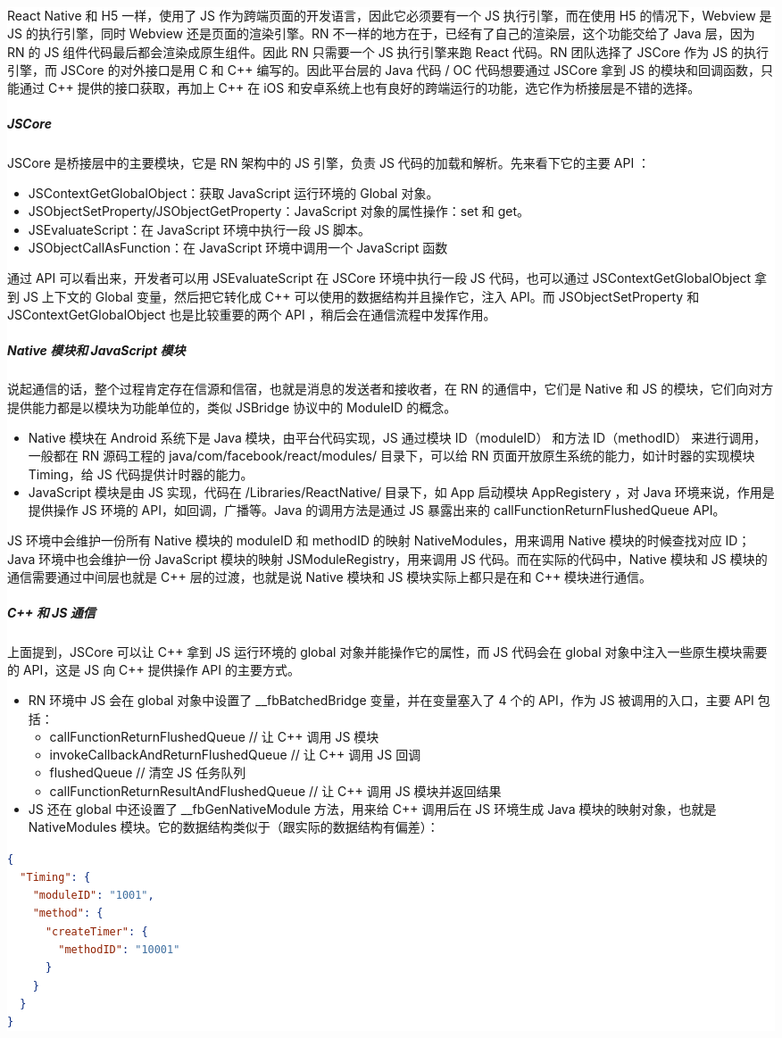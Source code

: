 React Native 和 H5 一样，使用了 JS 作为跨端页面的开发语言，因此它必须要有一个 JS 执行引擎，而在使用 H5 的情况下，Webview 是 JS 的执行引擎，同时 Webview 还是页面的渲染引擎。RN 不一样的地方在于，已经有了自己的渲染层，这个功能交给了 Java 层，因为 RN 的 JS 组件代码最后都会渲染成原生组件。因此 RN 只需要一个 JS 执行引擎来跑 React 代码。RN 团队选择了 JSCore 作为 JS 的执行引擎，而 JSCore 的对外接口是用 C 和 C++ 编写的。因此平台层的 Java 代码 / OC 代码想要通过 JSCore 拿到 JS 的模块和回调函数，只能通过 C++ 提供的接口获取，再加上 C++ 在 iOS 和安卓系统上也有良好的跨端运行的功能，选它作为桥接层是不错的选择。

##### JSCore

JSCore 是桥接层中的主要模块，它是 RN 架构中的 JS 引擎，负责 JS 代码的加载和解析。先来看下它的主要 API ：

- JSContextGetGlobalObject：获取 JavaScript 运行环境的 Global 对象。
- JSObjectSetProperty/JSObjectGetProperty：JavaScript 对象的属性操作：set 和 get。
- JSEvaluateScript：在 JavaScript 环境中执行一段 JS 脚本。
- JSObjectCallAsFunction：在 JavaScript 环境中调用一个 JavaScript 函数

通过 API 可以看出来，开发者可以用 JSEvaluateScript 在 JSCore 环境中执行一段 JS 代码，也可以通过 JSContextGetGlobalObject 拿到 JS 上下文的 Global 变量，然后把它转化成 C++ 可以使用的数据结构并且操作它，注入 API。而 JSObjectSetProperty 和 JSContextGetGlobalObject 也是比较重要的两个 API ，稍后会在通信流程中发挥作用。

##### Native 模块和 JavaScript 模块

说起通信的话，整个过程肯定存在信源和信宿，也就是消息的发送者和接收者，在 RN 的通信中，它们是 Native 和 JS 的模块，它们向对方提供能力都是以模块为功能单位的，类似 JSBridge 协议中的 ModuleID 的概念。

- Native 模块在 Android 系统下是 Java 模块，由平台代码实现，JS 通过模块 ID（moduleID） 和方法 ID（methodID） 来进行调用，一般都在 RN 源码工程的 java/com/facebook/react/modules/ 目录下，可以给 RN 页面开放原生系统的能力，如计时器的实现模块 Timing，给 JS 代码提供计时器的能力。
- JavaScript 模块是由 JS 实现，代码在 /Libraries/ReactNative/ 目录下，如 App 启动模块 AppRegistery ，对 Java 环境来说，作用是提供操作 JS 环境的 API，如回调，广播等。Java 的调用方法是通过 JS 暴露出来的 callFunctionReturnFlushedQueue API。

JS 环境中会维护一份所有 Native 模块的 moduleID 和 methodID 的映射 NativeModules，用来调用 Native 模块的时候查找对应 ID；Java 环境中也会维护一份 JavaScript 模块的映射 JSModuleRegistry，用来调用 JS 代码。而在实际的代码中，Native 模块和 JS 模块的通信需要通过中间层也就是 C++ 层的过渡，也就是说 Native 模块和 JS 模块实际上都只是在和 C++ 模块进行通信。

##### C++ 和 JS 通信

上面提到，JSCore 可以让 C++ 拿到 JS 运行环境的 global 对象并能操作它的属性，而 JS 代码会在 global 对象中注入一些原生模块需要的 API，这是 JS 向 C++ 提供操作 API 的主要方式。

- RN 环境中 JS 会在 global 对象中设置了 \_\_fbBatchedBridge 变量，并在变量塞入了 4 个的 API，作为 JS 被调用的入口，主要 API 包括：
  - callFunctionReturnFlushedQueue // 让 C++ 调用 JS 模块
  - invokeCallbackAndReturnFlushedQueue // 让 C++ 调用 JS 回调
  - flushedQueue // 清空 JS 任务队列
  - callFunctionReturnResultAndFlushedQueue // 让 C++ 调用 JS 模块并返回结果
- JS 还在 global 中还设置了 \_\_fbGenNativeModule 方法，用来给 C++ 调用后在 JS 环境生成 Java 模块的映射对象，也就是 NativeModules 模块。它的数据结构类似于（跟实际的数据结构有偏差）：

```json
{
  "Timing": {
    "moduleID": "1001",
    "method": {
      "createTimer": {
        "methodID": "10001"
      }
    }
  }
}
```
